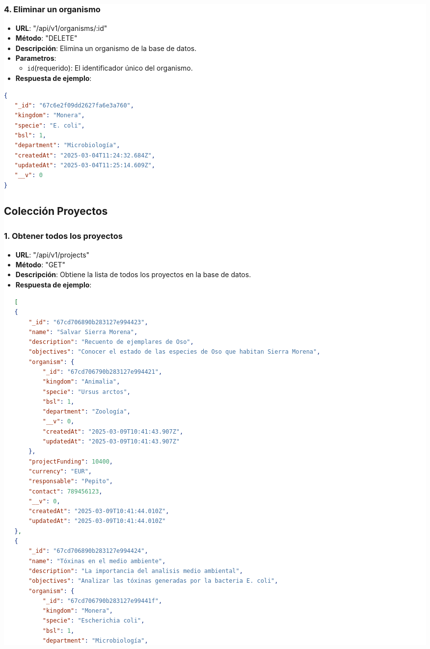 ### 4. **Eliminar un organismo**
- **URL**: "/api/v1/organisms/:id"
- **Método**: "DELETE"
- **Descripción**: Elimina un organismo de la base de datos.
- **Parametros**:
    - `id`(requerido): El identificador único del organismo.  
- **Respuesta de ejemplo**:
 ```json
{
	"_id": "67c6e2f09dd2627fa6e3a760",
	"kingdom": "Monera",
	"specie": "E. coli",
	"bsl": 1,
	"department": "Microbiología",
	"createdAt": "2025-03-04T11:24:32.684Z",
	"updatedAt": "2025-03-04T11:25:14.609Z",
	"__v": 0
}
```
    
## **Colección Proyectos**

### 1. **Obtener todos los proyectos**
- **URL**: "/api/v1/projects"
- **Método**: "GET"
- **Descripción**: Obtiene la lista de todos los proyectos en la base de datos.
- **Respuesta de ejemplo**:
 ```json
    [
	{
		"_id": "67cd706890b283127e994423",
		"name": "Salvar Sierra Morena",
		"description": "Recuento de ejemplares de Oso",
		"objectives": "Conocer el estado de las especies de Oso que habitan Sierra Morena",
		"organism": {
			"_id": "67cd706790b283127e994421",
			"kingdom": "Animalia",
			"specie": "Ursus arctos",
			"bsl": 1,
			"department": "Zoología",
			"__v": 0,
			"createdAt": "2025-03-09T10:41:43.907Z",
			"updatedAt": "2025-03-09T10:41:43.907Z"
		},
		"projectFunding": 10400,
		"currency": "EUR",
		"responsable": "Pepito",
		"contact": 789456123,
		"__v": 0,
		"createdAt": "2025-03-09T10:41:44.010Z",
		"updatedAt": "2025-03-09T10:41:44.010Z"
	},
	{
		"_id": "67cd706890b283127e994424",
		"name": "Tóxinas en el medio ambiente",
		"description": "La importancia del analisis medio ambiental",
		"objectives": "Analizar las tóxinas generadas por la bacteria E. coli",
		"organism": {
			"_id": "67cd706790b283127e99441f",
			"kingdom": "Monera",
			"specie": "Escherichia coli",
			"bsl": 1,
			"department": "Microbiología",
 ```